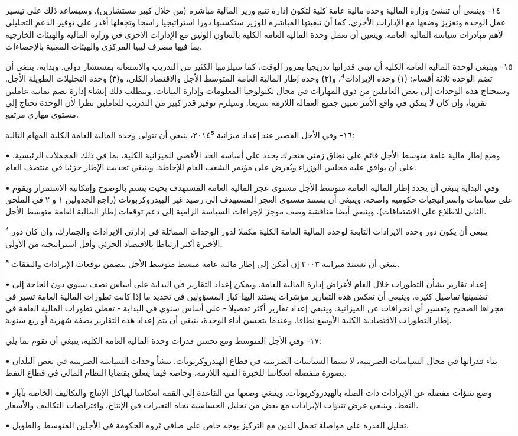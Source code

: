 
١٤- وينبغي أن تنشئ وزارة المالية وحدة مالية عامة كلية لتكون إدارة تتبع وزير المالية مباشرة (من خلال كبير مستشارين). وسيساعد ذلك على تيسير عمل الوحدة وتعزيز وضعها مع الإدارات الأخرى، كما أن تبعيتها المباشرة للوزير ستكسبها دورا استراتيجيا راسخا وتجعلها أقدر على توفير الدعم التحليلي لأهم مبادرات سياسة المالية العامة. ويتعين أن تعمل وحدة المالية العامة الكلية بالتعاون الوثيق مع الإدارات الأخرى في وزارة المالية والهيئات الخارجية بما فيها مصرف ليبيا المركزي والهيئات المعنية بالإحصاءات.

١٥- وينبغي لوحدة المالية العامة الكلية أن تبني قدراتها تدريجيا بمرور الوقت، كما سيلزمها الكثير من التدريب والاستعانة بمستشار دولي. وبداية، ينبغي أن تضم الوحدة ثلاثة أقسام: (١) وحدة الإيرادات⁴، و(٢) وحدة إطار المالية العامة المتوسط الأجل والاقتصاد الكلي، و(٣) وحدة التحليلات الطويلة الأجل. وستحتاج هذه الوحدات إلى بعض العاملين من ذوي المهارات في مجال تكنولوجيا المعلومات وإدارة البيانات. ويتطلب ذلك إنشاء إدارة تضم ثمانية عاملين تقريبا، وإن كان لا يمكن في واقع الأمر تعيين جميع العمالة اللازمة سريعا. وسيلزم توفير قدر كبير من التدريب للعاملين نظرا لأن الوحدة تحتاج إلى مستوى مهاري مرتفع.

١٦- وفي الأجل القصير عند إعداد ميزانية ٢٠١٤⁵، ينبغي أن تتولى وحدة المالية العامة الكلية المهام التالية:

• وضع إطار مالية عامة متوسط الأجل قائم على نطاق زمني متحرك يحدد على أساسه الحد الأقصى للميزانية الكلية، بما في ذلك المجملات الرئيسية، على أن يوافق عليه مجلس الوزراء ويُعرض على مؤتمر الشعب العام للإحاطة. وينبغي تحديث الإطار جزئيا في منتصف العام.

• وفي البداية ينبغي أن يحدد إطار المالية العامة متوسط الأجل مستوى عجز المالية العامة المستهدف بحيث يتسم بالوضوح وإمكانية الاستمرار ويقوم على سياسات واستراتيجيات حكومية واضحة. وينبغي أن يستند مستوى العجز المستهدف إلى رصيد غير الهيدروكربونات (راجع الجدولين ١ و ٢ في الملحق الثاني للاطلاع على الاشتقاقات). وينبغي أيضا مناقشة وصف موجز لإجراءات السياسة الرامية إلى دعم توقعات إطار المالية العامة متوسط الأجل.


⁴ ينبغي أن يكون دور وحدة الإيرادات التابعة لوحدة المالية العامة الكلية مكملا لدور الوحدات المماثلة في إدارتي الإيرادات والجمارك، وإن كان دور الأخيرة أكثر ارتباطا بالاقتصاد الجزئي وأقل استراتيجية من الأولى.

⁵ ينبغي أن تستند ميزانية ٢٠٠٣ إن أمكن إلى إطار مالية عامة مبسط متوسط الأجل يتضمن توقعات الإيرادات والنفقات.

• إعداد تقارير بشأن التطورات خلال العام لأغراض إدارة المالية العامة. ويمكن إعداد التقارير في البداية على
أساس نصف سنوي دون الحاجة إلى تضمينها تفاصيل كثيرة. وينبغي أن تعكس هذه التقارير مؤشرات يستند
إليها كبار المسؤولين في تحديد ما إذا كانت تطورات المالية العامة تسير في مجراها الصحيح وتفسير أي
انحرافات عن الميزانية. وينبغي إعداد تقارير أكثر تفصيلا - على أساس سنوي في البداية - تغطي تطورات
المالية العامة في إطار التطورات الاقتصادية الكلية الأوسع نطاقا. وعندما يتحسن أداء الوحدة، ينبغي أن يتم
إعداد هذه التقارير بصفة شهرية أو ربع سنوية.

١٧- وفي الأجل المتوسط ومع تحسن قدرات وحدة المالية العامة الكلية، ينبغي أن تقوم بما يلي:

• بناء قدراتها في مجال السياسات الضريبية، لا سيما السياسات الضريبية في قطاع الهيدروكربونات. تنشأ
وحدات السياسة الضريبية في بعض البلدان بصورة منفصلة انعكاسا للخبرة الفنية اللازمة، وخاصة فيما يتعلق
بقضايا النظام المالي في قطاع النفط.

• وضع تنبؤات مفصلة عن الإيرادات ذات الصلة بالهيدروكربونات. وينبغي وضعها من القاعدة إلى القمة
انعكاسا لهياكل الإنتاج والتكاليف الخاصة بآبار النفط. وينبغي عرض تنبؤات الإيرادات مع بعض من تحليل
الحساسية تجاه التغيرات في الإنتاج، وافتراضات التكاليف والأسعار.

• تحليل القدرة على مواصلة تحمل الدين مع التركيز بوجه خاص على صافي ثروة الحكومة في الأجلين
المتوسط والطويل.
